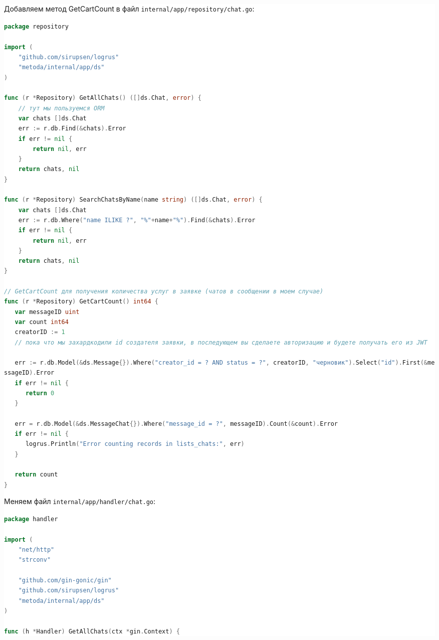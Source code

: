 Добавляем метод GetCartCount в файл `internal/app/repository/chat.go`:
```go
package repository

import (
	"github.com/sirupsen/logrus"
	"metoda/internal/app/ds"
)

func (r *Repository) GetAllChats() ([]ds.Chat, error) {
	// тут мы пользуемся ORM
	var chats []ds.Chat
	err := r.db.Find(&chats).Error
	if err != nil {
		return nil, err
	}
	return chats, nil
}

func (r *Repository) SearchChatsByName(name string) ([]ds.Chat, error) {
	var chats []ds.Chat
	err := r.db.Where("name ILIKE ?", "%"+name+"%").Find(&chats).Error
	if err != nil {
		return nil, err
	}
	return chats, nil
}

// GetCartCount для получения количества услуг в заявке (чатов в сообщении в моем случае)
func (r *Repository) GetCartCount() int64 {
   var messageID uint
   var count int64
   creatorID := 1
   // пока что мы захардкодили id создателя заявки, в последующем вы сделаете авторизацию и будете получать его из JWT

   err := r.db.Model(&ds.Message{}).Where("creator_id = ? AND status = ?", creatorID, "черновик").Select("id").First(&messageID).Error
   if err != nil {
      return 0
   }

   err = r.db.Model(&ds.MessageChat{}).Where("message_id = ?", messageID).Count(&count).Error
   if err != nil {
      logrus.Println("Error counting records in lists_chats:", err)
   }

   return count
}
```

Меняем файл `internal/app/handler/chat.go`:
```go
package handler

import (
	"net/http"
	"strconv"

	"github.com/gin-gonic/gin"
	"github.com/sirupsen/logrus"
	"metoda/internal/app/ds"
)

func (h *Handler) GetAllChats(ctx *gin.Context) {
```